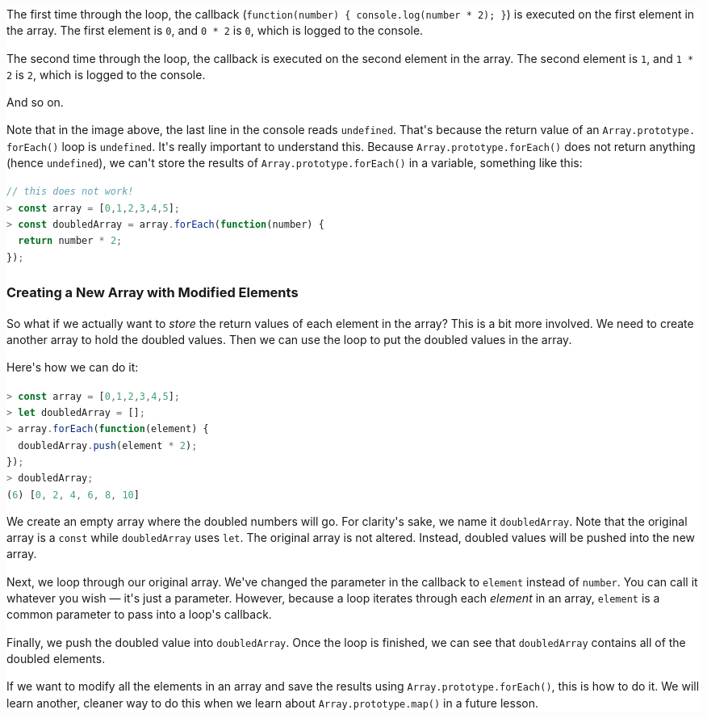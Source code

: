 
The first time through the loop, the callback (`function(number) { console.log(number * 2); }`) is executed on the first element in the array. The first element is `0`, and `0 * 2` is `0`, which is logged to the console.

The second time through the loop, the callback is executed on the second element in the array. The second element is `1`, and `1 * 2` is `2`, which is logged to the console.

And so on.

Note that in the image above, the last line in the console reads `undefined`. That's because the return value of an `Array.prototype.forEach()` loop is `undefined`. It's really important to understand this. Because `Array.prototype.forEach()` does not return anything (hence `undefined`), we can't store the results of `Array.prototype.forEach()` in a variable, something like this:

```js
// this does not work!
> const array = [0,1,2,3,4,5];
> const doubledArray = array.forEach(function(number) { 
  return number * 2;
});
```

### Creating a New Array with Modified Elements

So what if we actually want to _store_ the return values of each element in the array? This is a bit more involved. We need to create another array to hold the doubled values. Then we can use the loop to put the doubled values in the array.

Here's how we can do it:

```js
> const array = [0,1,2,3,4,5];
> let doubledArray = [];
> array.forEach(function(element) {
  doubledArray.push(element * 2);
});
> doubledArray;
(6) [0, 2, 4, 6, 8, 10]
```

We create an empty array where the doubled numbers will go. For clarity's sake, we name it `doubledArray`. Note that the original array is a `const` while `doubledArray` uses `let`. The original array is not altered. Instead, doubled values will be pushed into the new array. 

Next, we loop through our original array. We've changed the parameter in the callback to `element` instead of `number`. You can call it whatever you wish — it's just a parameter. However, because a loop iterates through each _element_ in an array, `element` is a common parameter to pass into a loop's callback.

Finally, we push the doubled value into `doubledArray`. Once the loop is finished, we can see that `doubledArray` contains all of the doubled elements.

If we want to modify all the elements in an array and save the results using `Array.prototype.forEach()`, this is how to do it. We will learn another, cleaner way to do this when we learn about `Array.prototype.map()` in a future lesson.
